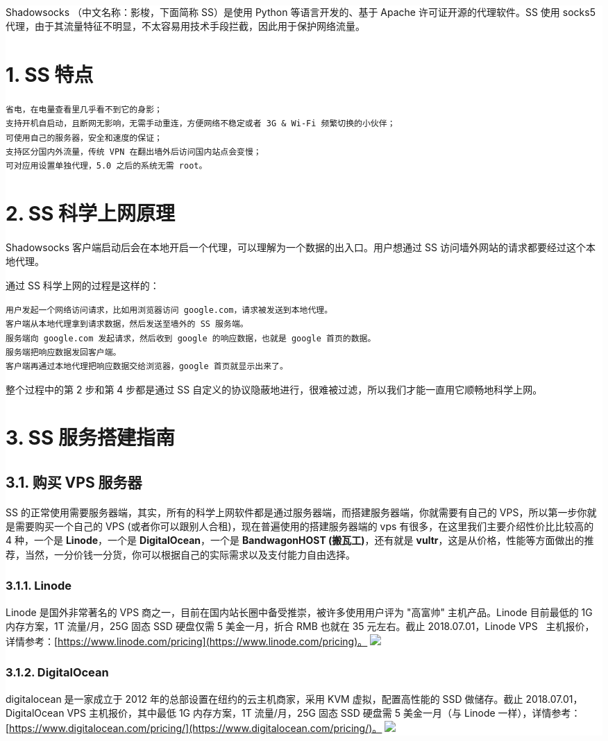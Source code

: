 Shadowsocks （中文名称：影梭，下面简称 SS）是使用 Python 等语言开发的、基于 Apache 许可证开源的代理软件。SS 使用 socks5 代理，由于其流量特征不明显，不太容易用技术手段拦截，因此用于保护网络流量。

# 1. SS 特点

```
省电，在电量查看里几乎看不到它的身影；
支持开机自启动，且断网无影响，无需手动重连，方便网络不稳定或者 3G & Wi-Fi 频繁切换的小伙伴；
可使用自己的服务器，安全和速度的保证；
支持区分国内外流量，传统 VPN 在翻出墙外后访问国内站点会变慢；
可对应用设置单独代理，5.0 之后的系统无需 root。
```

# 2. SS 科学上网原理

Shadowsocks 客户端启动后会在本地开启一个代理，可以理解为一个数据的出入口。用户想通过 SS 访问墙外网站的请求都要经过这个本地代理。

通过 SS 科学上网的过程是这样的：

```
用户发起一个网络访问请求，比如用浏览器访问 google.com，请求被发送到本地代理。
客户端从本地代理拿到请求数据，然后发送至墙外的 SS 服务端。
服务端向 google.com 发起请求，然后收到 google 的响应数据，也就是 google 首页的数据。
服务端把响应数据发回客户端。
客户端再通过本地代理把响应数据交给浏览器，google 首页就显示出来了。
```

整个过程中的第 2 步和第 4 步都是通过 SS 自定义的协议隐蔽地进行，很难被过滤，所以我们才能一直用它顺畅地科学上网。

# 3. SS 服务搭建指南

## 3.1. 购买 VPS 服务器

SS 的正常使用需要服务器端，其实，所有的科学上网软件都是通过服务器端，而搭建服务器端，你就需要有自己的 VPS，所以第一步你就是需要购买一个自己的 VPS (或者你可以跟别人合租)，现在普遍使用的搭建服务器端的 vps 有很多，在这里我们主要介绍性价比比较高的 4 种，一个是 **Linode**，一个是 **DigitalOcean**，一个是 **BandwagonHOST (搬瓦工)**，还有就是 **vultr**，这是从价格，性能等方面做出的推荐，当然，一分价钱一分货，你可以根据自己的实际需求以及支付能力自由选择。

### 3.1.1. Linode

Linode 是国外非常著名的 VPS 商之一，目前在国内站长圈中备受推崇，被许多使用用户评为 "高富帅" 主机产品。Linode 目前最低的 1G 内存方案，1T 流量/月，25G 固态 SSD 硬盘仅需 5 美金一月，折合 RMB 也就在 35 元左右。截止 2018.07.01，Linode VPS   主机报价，详情参考：[https://www.linode.com/pricing](https://www.linode.com/pricing)。
![](https://cdn.nlark.com/yuque/0/2020/png/126032/1591339036295-a31faedf-c21d-4b74-828a-c4bbfdd76237.png#align=left&display=inline&height=339&originHeight=339&originWidth=660&size=0&status=done&style=none&width=660)

### 3.1.2. DigitalOcean

digitalocean 是一家成立于 2012 年的总部设置在纽约的云主机商家，采用 KVM 虚拟，配置高性能的 SSD 做储存。截止 2018.07.01，DigitalOcean VPS 主机报价，其中最低 1G 内存方案，1T 流量/月，25G 固态 SSD 硬盘需 5 美金一月（与 Linode 一样），详情参考：[https://www.digitalocean.com/pricing/](https://www.digitalocean.com/pricing/)。
![](https://cdn.nlark.com/yuque/0/2020/png/126032/1591339035988-8b986c77-596c-48dc-8e96-e45de2c6b7ed.png#align=left&display=inline&height=434&originHeight=434&originWidth=567&size=0&status=done&style=none&width=567)
